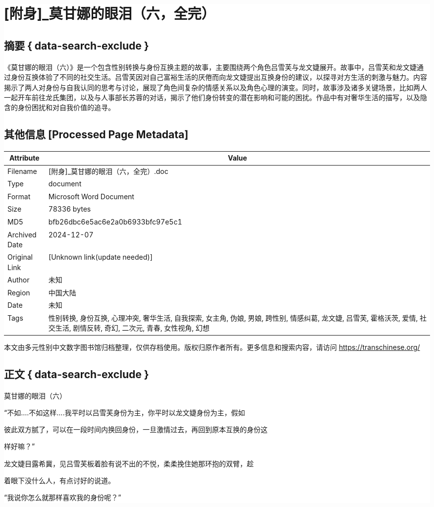 # [附身]_莫甘娜的眼泪（六，全完）



## 摘要  { data-search-exclude }


《莫甘娜的眼泪（六）》是一个包含性别转换与身份互换主题的故事，主要围绕两个角色吕雪芙与龙文婕展开。故事中，吕雪芙和龙文婕通过身份互换体验了不同的社交生活。吕雪芙因对自己富裕生活的厌倦而向龙文婕提出互换身份的建议，以探寻对方生活的刺激与魅力。内容揭示了两人对身份与自我认同的思考与讨论，展现了角色间复杂的情感关系以及角色心理的演变。同时，故事涉及诸多关键场景，比如两人一起开车前往龙氏集团，以及与人事部长苏蓉的对话，揭示了他们身份转变的潜在影响和可能的困扰。作品中有对奢华生活的描写，以及隐含的身份困扰和对自我价值的追寻。



## 其他信息 [Processed Page Metadata]

| Attribute       | Value                                  |
|-----------------|----------------------------------------|
| Filename        | [附身]_莫甘娜的眼泪（六，全完）.doc                             |
| Type            | document                                 |
| Format          | Microsoft Word Document                               |
| Size            | 78336 bytes                           |
| MD5             | bfb26dbc6e5ac6e2a0b6933bfc97e5c1                                  |
| Archived Date   | 2024-12-07                             |
| Original Link   | [Unknown link(update needed)]                         |
| Author          | 未知                               |
| Region          | 中国大陆                               |
| Date            | 未知                                 |
| Tags            | 性别转换, 身份互换, 心理冲突, 奢华生活, 自我探索, 女主角, 伪娘, 男娘, 跨性别, 情感纠葛, 龙文婕, 吕雪芙, 霍格沃茨, 爱情, 社交生活, 剧情反转, 奇幻, 二次元, 青春, 女性视角, 幻想                                 |

本文由多元性别中文数字图书馆归档整理，仅供存档使用。版权归原作者所有。更多信息和搜索内容，请访问 <https://transchinese.org/>


## 正文 { data-search-exclude }


莫甘娜的眼泪（六）

“不如....不如这样....我平时以吕雪芙身份为主，你平时以龙文婕身份为主，假如

彼此双方腻了，可以在一段时间内换回身份，一旦激情过去，再回到原本互换的身份这

样好嘛？”

龙文婕目露希冀，见吕雪芙板着脸有说不出的不悦，柔柔挽住她那环抱的双臂，趁

着眼下没什么人，有点讨好的说道。

“我说你怎么就那样喜欢我的身份呢？”
